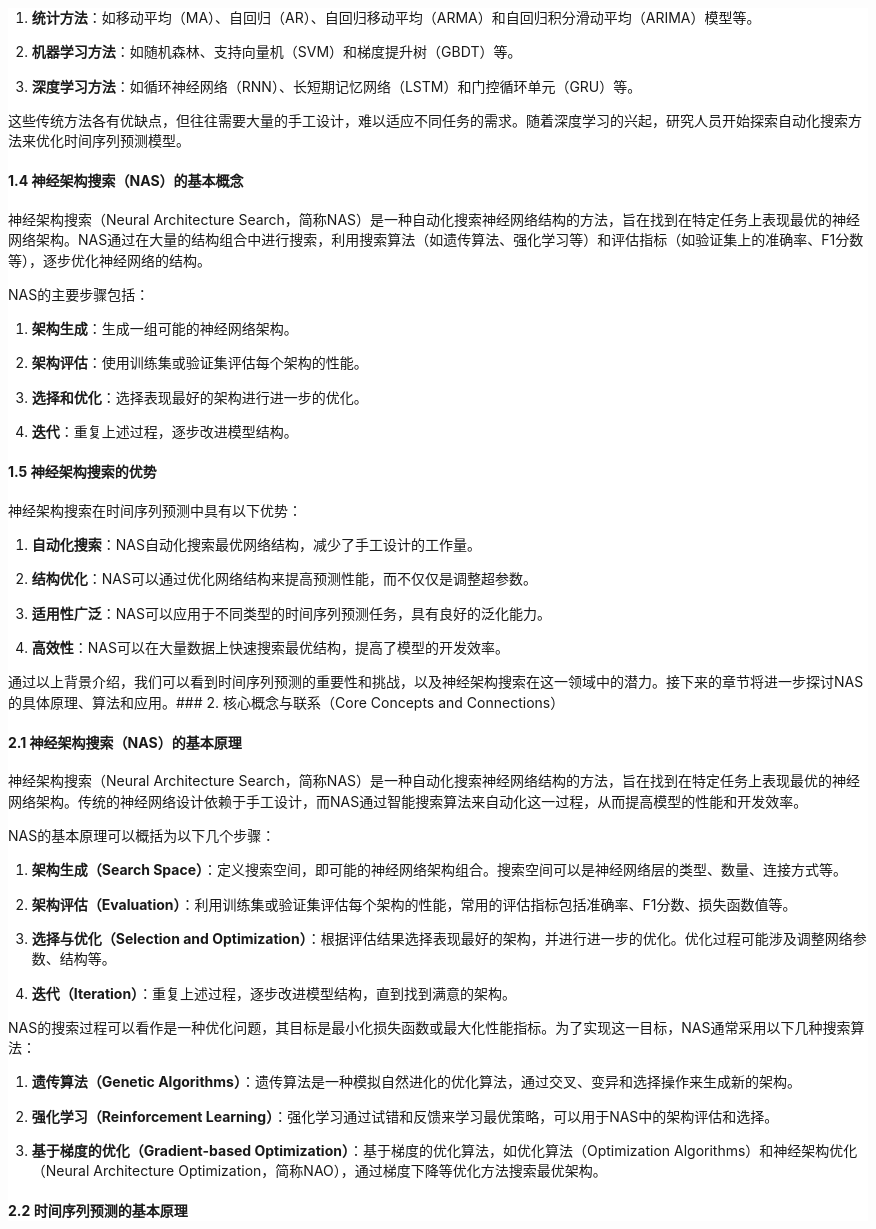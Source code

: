 1. **统计方法**：如移动平均（MA）、自回归（AR）、自回归移动平均（ARMA）和自回归积分滑动平均（ARIMA）模型等。

2. **机器学习方法**：如随机森林、支持向量机（SVM）和梯度提升树（GBDT）等。

3. **深度学习方法**：如循环神经网络（RNN）、长短期记忆网络（LSTM）和门控循环单元（GRU）等。

这些传统方法各有优缺点，但往往需要大量的手工设计，难以适应不同任务的需求。随着深度学习的兴起，研究人员开始探索自动化搜索方法来优化时间序列预测模型。

#### 1.4 神经架构搜索（NAS）的基本概念

神经架构搜索（Neural Architecture Search，简称NAS）是一种自动化搜索神经网络结构的方法，旨在找到在特定任务上表现最优的神经网络架构。NAS通过在大量的结构组合中进行搜索，利用搜索算法（如遗传算法、强化学习等）和评估指标（如验证集上的准确率、F1分数等），逐步优化神经网络的结构。

NAS的主要步骤包括：

1. **架构生成**：生成一组可能的神经网络架构。

2. **架构评估**：使用训练集或验证集评估每个架构的性能。

3. **选择和优化**：选择表现最好的架构进行进一步的优化。

4. **迭代**：重复上述过程，逐步改进模型结构。

#### 1.5 神经架构搜索的优势

神经架构搜索在时间序列预测中具有以下优势：

1. **自动化搜索**：NAS自动化搜索最优网络结构，减少了手工设计的工作量。

2. **结构优化**：NAS可以通过优化网络结构来提高预测性能，而不仅仅是调整超参数。

3. **适用性广泛**：NAS可以应用于不同类型的时间序列预测任务，具有良好的泛化能力。

4. **高效性**：NAS可以在大量数据上快速搜索最优结构，提高了模型的开发效率。

通过以上背景介绍，我们可以看到时间序列预测的重要性和挑战，以及神经架构搜索在这一领域中的潜力。接下来的章节将进一步探讨NAS的具体原理、算法和应用。### 2. 核心概念与联系（Core Concepts and Connections）

#### 2.1 神经架构搜索（NAS）的基本原理

神经架构搜索（Neural Architecture Search，简称NAS）是一种自动化搜索神经网络结构的方法，旨在找到在特定任务上表现最优的神经网络架构。传统的神经网络设计依赖于手工设计，而NAS通过智能搜索算法来自动化这一过程，从而提高模型的性能和开发效率。

NAS的基本原理可以概括为以下几个步骤：

1. **架构生成（Search Space）**：定义搜索空间，即可能的神经网络架构组合。搜索空间可以是神经网络层的类型、数量、连接方式等。

2. **架构评估（Evaluation）**：利用训练集或验证集评估每个架构的性能，常用的评估指标包括准确率、F1分数、损失函数值等。

3. **选择与优化（Selection and Optimization）**：根据评估结果选择表现最好的架构，并进行进一步的优化。优化过程可能涉及调整网络参数、结构等。

4. **迭代（Iteration）**：重复上述过程，逐步改进模型结构，直到找到满意的架构。

NAS的搜索过程可以看作是一种优化问题，其目标是最小化损失函数或最大化性能指标。为了实现这一目标，NAS通常采用以下几种搜索算法：

1. **遗传算法（Genetic Algorithms）**：遗传算法是一种模拟自然进化的优化算法，通过交叉、变异和选择操作来生成新的架构。

2. **强化学习（Reinforcement Learning）**：强化学习通过试错和反馈来学习最优策略，可以用于NAS中的架构评估和选择。

3. **基于梯度的优化（Gradient-based Optimization）**：基于梯度的优化算法，如优化算法（Optimization Algorithms）和神经架构优化（Neural Architecture Optimization，简称NAO），通过梯度下降等优化方法搜索最优架构。

#### 2.2 时间序列预测的基本原理
